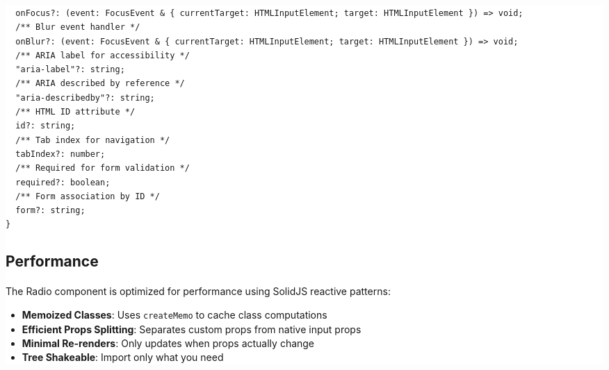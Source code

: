 ```tsx
  onFocus?: (event: FocusEvent & { currentTarget: HTMLInputElement; target: HTMLInputElement }) => void;
  /** Blur event handler */
  onBlur?: (event: FocusEvent & { currentTarget: HTMLInputElement; target: HTMLInputElement }) => void;
  /** ARIA label for accessibility */
  "aria-label"?: string;
  /** ARIA described by reference */
  "aria-describedby"?: string;
  /** HTML ID attribute */
  id?: string;
  /** Tab index for navigation */
  tabIndex?: number;
  /** Required for form validation */
  required?: boolean;
  /** Form association by ID */
  form?: string;
}
```

## Performance

The Radio component is optimized for performance using SolidJS reactive patterns:

- **Memoized Classes**: Uses `createMemo` to cache class computations
- **Efficient Props Splitting**: Separates custom props from native input props
- **Minimal Re-renders**: Only updates when props actually change
- **Tree Shakeable**: Import only what you need
